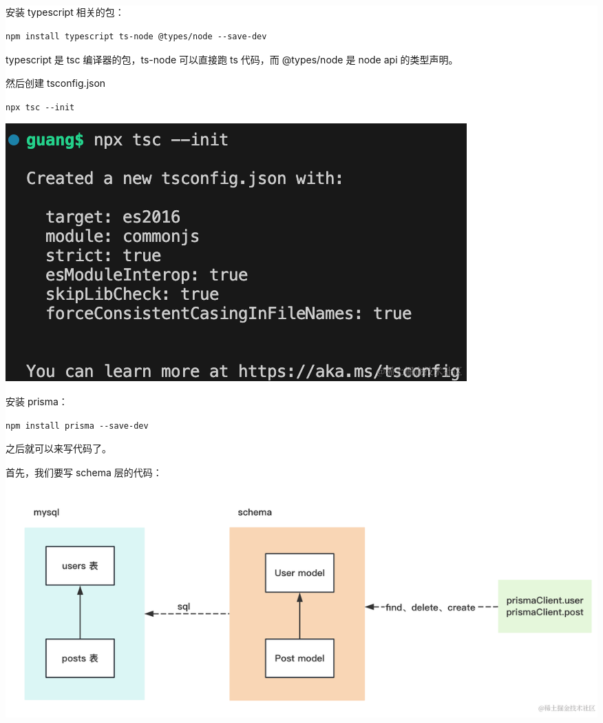 安装 typescript 相关的包：

```
npm install typescript ts-node @types/node --save-dev
```

typescript 是 tsc 编译器的包，ts-node 可以直接跑 ts 代码，而 @types/node 是 node api 的类型声明。

然后创建 tsconfig.json

```
npx tsc --init
```
![](./images/6f76c10fe3ac6e4fe029ba911b84854e.png )

安装 prisma：

```
npm install prisma --save-dev
```

之后就可以来写代码了。

首先，我们要写 schema 层的代码：

![](./images/60d27dad337f16f458b051742703990b.png )

